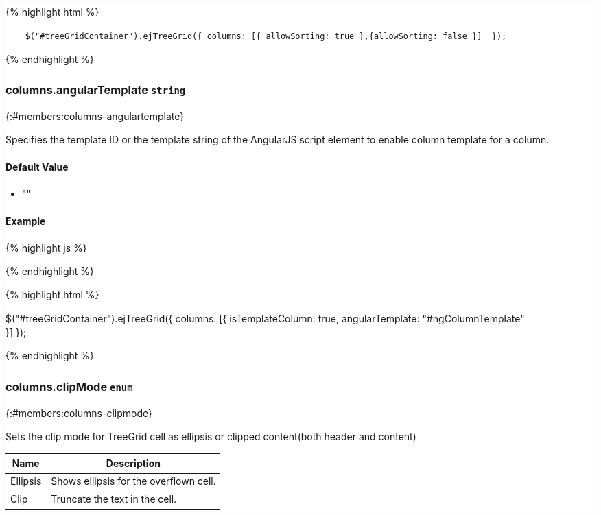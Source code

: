 {% highlight html %}
 
        $("#treeGridContainer").ejTreeGrid({ columns: [{ allowSorting: true },{allowSorting: false }]  });

{% endhighlight %}

### columns.angularTemplate `string`
{:#members:columns-angulartemplate}

Specifies the template ID or the template string of the AngularJS script element to enable column template for a column.

#### Default Value
* ""

#### Example

{% highlight js %}   

<script type="text/ng-template" id="ngColumnTemplate">
    <div style="padding:5px;">
        <img src="content/images/treegrid/{{data.FullName}}.png" />
    </div>
</script>

{% endhighlight %}

{% highlight html %}    

$("#treeGridContainer").ejTreeGrid({
   columns: [{
     isTemplateColumn: true,
     angularTemplate: "#ngColumnTemplate"  
   }]
});

{% endhighlight %}

### columns.clipMode `enum`
{:#members:columns-clipmode}

<ts name = "ej.TreeGrid.ClipMode"/>

Sets the clip mode for TreeGrid cell as ellipsis or clipped content(both header and content)

<table class="params">
<thead>
<tr>
<th>Name</th>
<th>Description</th>
</tr>
</thead>
<tbody>
<tr>
<td class="name">Ellipsis</td>
<td class="description">Shows ellipsis for the overflown cell.</td>
</tr>
<tr>
<td class="name">Clip</td>
<td class="description">Truncate the text in the cell.</td>
</tr>
</tbody>
</table>
